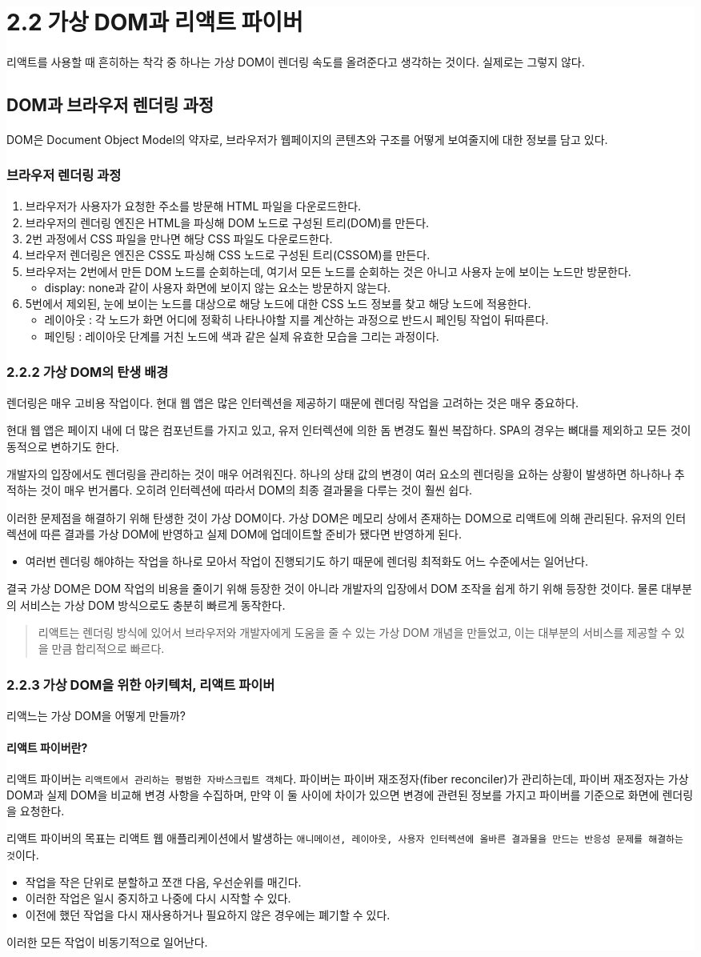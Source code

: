 # 2.2 가상 DOM과 리액트 파이버

리액트를 사용할 때 흔히하는 착각 중 하나는 가상 DOM이 렌더링 속도를 올려준다고 생각하는 것이다. 실제로는 그렇지 않다.

## DOM과 브라우저 렌더링 과정

DOM은 Document Object Model의 약자로, 브라우저가 웹페이지의 콘텐츠와 구조를 어떻게 보여줄지에 대한 정보를 담고 있다.

### 브라우저 렌더링 과정

1. 브라우저가 사용자가 요청한 주소를 방문해 HTML 파일을 다운로드한다.
2. 브라우저의 렌더링 엔진은 HTML을 파싱해 DOM 노드로 구성된 트리(DOM)를 만든다.
3. 2번 과정에서 CSS 파일을 만나면 해당 CSS 파일도 다운로드한다.
4. 브라우저 렌더링은 엔진은 CSS도 파싱해 CSS 노드로 구성된 트리(CSSOM)를 만든다.
5. 브라우저는 2번에서 만든 DOM 노드를 순회하는데, 여기서 모든 노드를 순회하는 것은 아니고 사용자 눈에 보이는 노드만 방문한다.
   - display: none과 같이 사용자 화면에 보이지 않는 요소는 방문하지 않는다.
6. 5번에서 제외된, 눈에 보이는 노드를 대상으로 해당 노드에 대한 CSS 노드 정보를 찾고 해당 노드에 적용한다.
   - 레이아웃 : 각 노드가 화면 어디에 정확히 나타나야할 지를 계산하는 과정으로 반드시 페인팅 작업이 뒤따른다.
   - 페인팅 : 레이아웃 단계를 거친 노드에 색과 같은 실제 유효한 모습을 그리는 과정이다.

### 2.2.2 가상 DOM의 탄생 배경

렌더링은 매우 고비용 작업이다. 현대 웹 앱은 많은 인터렉션을 제공하기 때문에 렌더링 작업을 고려하는 것은 매우 중요하다.

현대 웹 앱은 페이지 내에 더 많은 컴포넌트를 가지고 있고, 유저 인터렉션에 의한 돔 변경도 훨씬 복잡하다. SPA의 경우는 뼈대를 제외하고 모든 것이 동적으로 변하기도 한다.

개발자의 입장에서도 렌더링을 관리하는 것이 매우 어려워진다. 하나의 상태 값의 변경이 여러 요소의 렌더링을 요하는 상황이 발생하면 하나하나 추적하는 것이 매우 번거롭다. 오히려 인터렉션에 따라서 DOM의 최종 결과물을 다루는 것이 훨씬 쉽다.

이러한 문제점을 해결하기 위해 탄생한 것이 가상 DOM이다. 가상 DOM은 메모리 상에서 존재하는 DOM으로 리액트에 의해 관리된다. 유저의 인터렉션에 따른 결과를 가상 DOM에 반영하고 실제 DOM에 업데이트할 준비가 됐다면 반영하게 된다.

- 여러번 렌더링 해야하는 작업을 하나로 모아서 작업이 진행되기도 하기 때문에 렌더링 최적화도 어느 수준에서는 일어난다.

결국 가상 DOM은 DOM 작업의 비용을 줄이기 위해 등장한 것이 아니라 개발자의 입장에서 DOM 조작을 쉽게 하기 위해 등장한 것이다. 물론 대부분의 서비스는 가상 DOM 방식으로도 충분히 빠르게 동작한다.

> 리액트는 렌더링 방식에 있어서 브라우저와 개발자에게 도움을 줄 수 있는 가상 DOM 개념을 만들었고, 이는 대부분의 서비스를 제공할 수 있을 만큼 합리적으로 빠르다.

### 2.2.3 가상 DOM을 위한 아키텍처, 리액트 파이버

리액느는 가상 DOM을 어떻게 만들까?

#### 리액트 파이버란?

리액트 파이버는 `리액트에서 관리하는 평범한 자바스크립트 객체`다. 파이버는 파이버 재조정자(fiber reconciler)가 관리하는데, 파이버 재조정자는 가상 DOM과 실제 DOM을 비교해 변경 사항을 수집하며, 만약 이 둘 사이에 차이가 있으면 변경에 관련된 정보를 가지고 파이버를 기준으로 화면에 렌더링을 요청한다.

리액트 파이버의 목표는 리액트 웹 애플리케이션에서 발생하는 `애니메이션, 레이아웃, 사용자 인터렉션에 올바른 결과물을 만드는 반응성 문제를 해결하는 것`이다.

- 작업을 작은 단위로 분할하고 쪼갠 다음, 우선순위를 매긴다.
- 이러한 작업은 일시 중지하고 나중에 다시 시작할 수 있다.
- 이전에 했던 작업을 다시 재사용하거나 필요하지 않은 경우에는 폐기할 수 있다.

이러한 모든 작업이 비동기적으로 일어난다.
